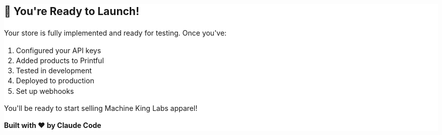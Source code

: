 ## 🎉 You're Ready to Launch!

Your store is fully implemented and ready for testing. Once you've:
1. Configured your API keys
2. Added products to Printful
3. Tested in development
4. Deployed to production
5. Set up webhooks

You'll be ready to start selling Machine King Labs apparel!

**Built with ❤️ by Claude Code**
